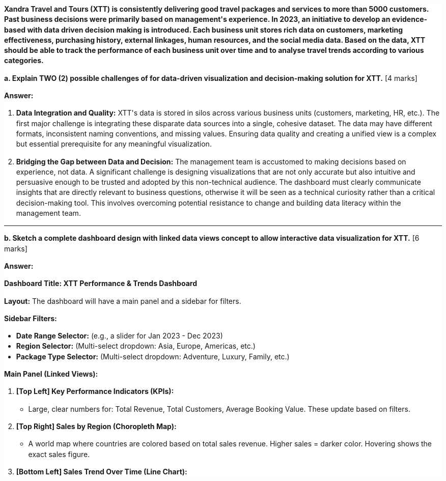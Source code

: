 **Xandra Travel and Tours (XTT) is consistently delivering good travel packages and services to more than 5000 customers. Past business decisions were primarily based on management's experience. In 2023, an initiative to develop an evidence-based with data driven decision making is introduced. Each business unit stores rich data on customers, marketing effectiveness, purchasing history, external linkages, human resources, and the social media data. Based on the data, XTT should be able to track the performance of each business unit over time and to analyse travel trends according to various categories.**

**a. Explain TWO (2) possible challenges of for data-driven visualization and decision-making solution for XTT.**
[4 marks]

**Answer:**

1. **Data Integration and Quality:** XTT's data is stored in silos across various business units (customers, marketing, HR, etc.). The first major challenge is integrating these disparate data sources into a single, cohesive dataset. The data may have different formats, inconsistent naming conventions, and missing values. Ensuring data quality and creating a unified view is a complex but essential prerequisite for any meaningful visualization.

2. **Bridging the Gap between Data and Decision:** The management team is accustomed to making decisions based on experience, not data. A significant challenge is designing visualizations that are not only accurate but also intuitive and persuasive enough to be trusted and adopted by this non-technical audience. The dashboard must clearly communicate insights that are directly relevant to business questions, otherwise it will be seen as a technical curiosity rather than a critical decision-making tool. This involves overcoming potential resistance to change and building data literacy within the management team.

---

**b. Sketch a complete dashboard design with linked data views concept to allow interactive data visualization for XTT.**
[6 marks]

**Answer:**

**Dashboard Title: XTT Performance & Trends Dashboard**

**Layout:** The dashboard will have a main panel and a sidebar for filters.

**Sidebar Filters:**

- **Date Range Selector:** (e.g., a slider for Jan 2023 - Dec 2023)
- **Region Selector:** (Multi-select dropdown: Asia, Europe, Americas, etc.)
- **Package Type Selector:** (Multi-select dropdown: Adventure, Luxury, Family, etc.)

**Main Panel (Linked Views):**

1. **[Top Left] Key Performance Indicators (KPIs):**

   - Large, clear numbers for: Total Revenue, Total Customers, Average Booking Value. These update based on filters.

2. **[Top Right] Sales by Region (Choropleth Map):**

   - A world map where countries are colored based on total sales revenue. Higher sales = darker color. Hovering shows the exact sales figure.

3. **[Bottom Left] Sales Trend Over Time (Line Chart):**
